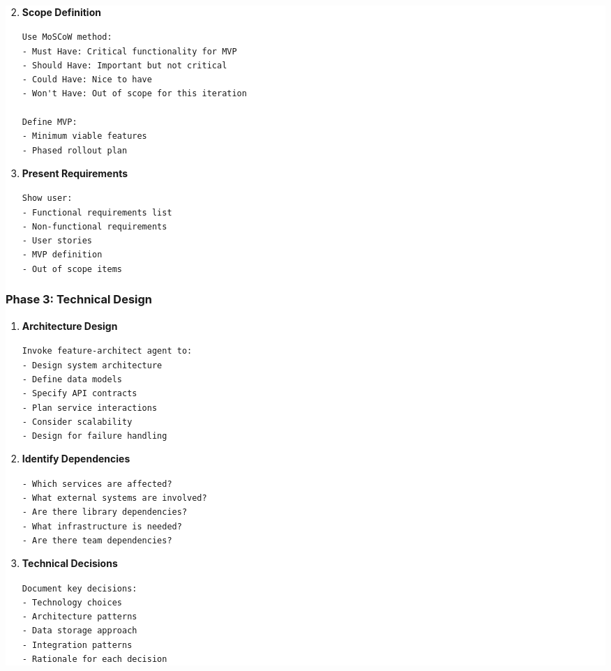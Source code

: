 2. **Scope Definition**
   ```
   Use MoSCoW method:
   - Must Have: Critical functionality for MVP
   - Should Have: Important but not critical
   - Could Have: Nice to have
   - Won't Have: Out of scope for this iteration

   Define MVP:
   - Minimum viable features
   - Phased rollout plan
   ```

3. **Present Requirements**
   ```
   Show user:
   - Functional requirements list
   - Non-functional requirements
   - User stories
   - MVP definition
   - Out of scope items
   ```

### Phase 3: Technical Design

1. **Architecture Design**
   ```
   Invoke feature-architect agent to:
   - Design system architecture
   - Define data models
   - Specify API contracts
   - Plan service interactions
   - Consider scalability
   - Design for failure handling
   ```

2. **Identify Dependencies**
   ```
   - Which services are affected?
   - What external systems are involved?
   - Are there library dependencies?
   - What infrastructure is needed?
   - Are there team dependencies?
   ```

3. **Technical Decisions**
   ```
   Document key decisions:
   - Technology choices
   - Architecture patterns
   - Data storage approach
   - Integration patterns
   - Rationale for each decision
   ```
